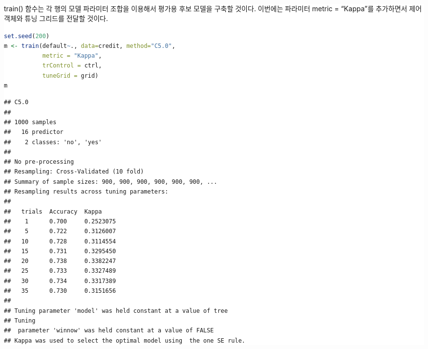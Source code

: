 train() 함수는 각 행의 모델 파라미터 조합을 이용해서 평가용 후보 모델을 구축할 것이다. 이번에는 파라미터 metric =
“Kappa”를 추가하면서 제어 객체와 튜닝 그리드를 전달할 것이다.

``` r
set.seed(200)
m <- train(default~., data=credit, method="C5.0",
           metric = "Kappa", 
           trControl = ctrl,
           tuneGrid = grid)
m
```

    ## C5.0 
    ## 
    ## 1000 samples
    ##   16 predictor
    ##    2 classes: 'no', 'yes' 
    ## 
    ## No pre-processing
    ## Resampling: Cross-Validated (10 fold) 
    ## Summary of sample sizes: 900, 900, 900, 900, 900, 900, ... 
    ## Resampling results across tuning parameters:
    ## 
    ##   trials  Accuracy  Kappa    
    ##    1      0.700     0.2523075
    ##    5      0.722     0.3126007
    ##   10      0.728     0.3114554
    ##   15      0.731     0.3295450
    ##   20      0.738     0.3382247
    ##   25      0.733     0.3327489
    ##   30      0.734     0.3317389
    ##   35      0.730     0.3151656
    ## 
    ## Tuning parameter 'model' was held constant at a value of tree
    ## Tuning
    ##  parameter 'winnow' was held constant at a value of FALSE
    ## Kappa was used to select the optimal model using  the one SE rule.